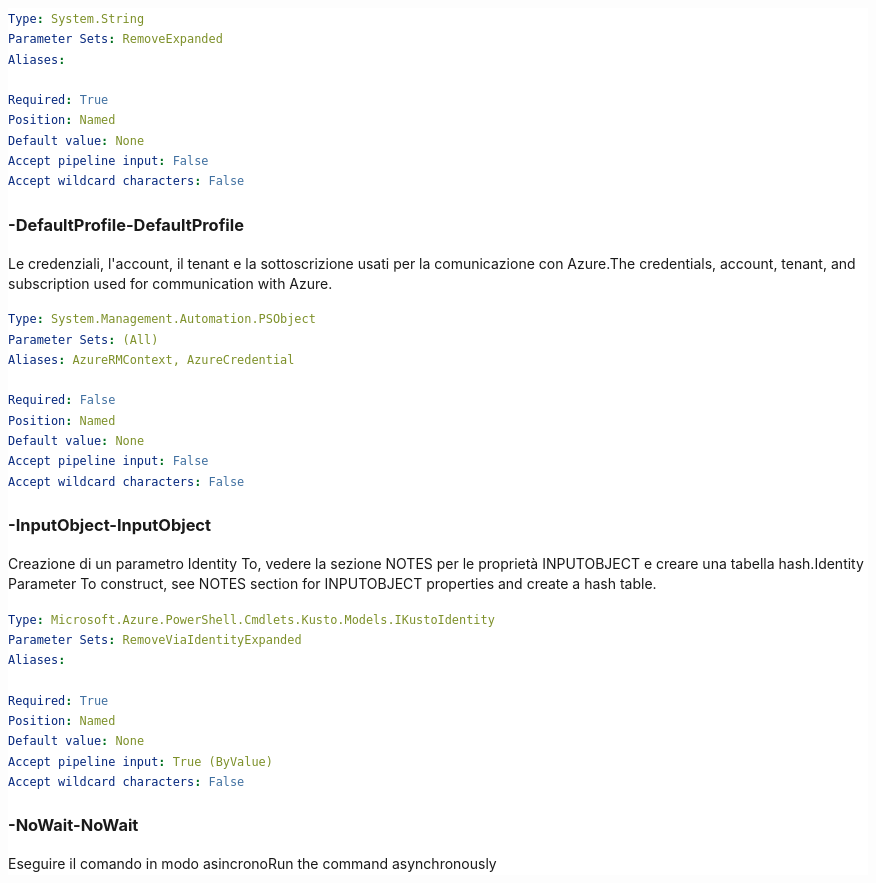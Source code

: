 ```yaml
Type: System.String
Parameter Sets: RemoveExpanded
Aliases:

Required: True
Position: Named
Default value: None
Accept pipeline input: False
Accept wildcard characters: False
```

### <span data-ttu-id="b4584-117">-DefaultProfile</span><span class="sxs-lookup"><span data-stu-id="b4584-117">-DefaultProfile</span></span>
<span data-ttu-id="b4584-118">Le credenziali, l'account, il tenant e la sottoscrizione usati per la comunicazione con Azure.</span><span class="sxs-lookup"><span data-stu-id="b4584-118">The credentials, account, tenant, and subscription used for communication with Azure.</span></span>

```yaml
Type: System.Management.Automation.PSObject
Parameter Sets: (All)
Aliases: AzureRMContext, AzureCredential

Required: False
Position: Named
Default value: None
Accept pipeline input: False
Accept wildcard characters: False
```

### <span data-ttu-id="b4584-119">-InputObject</span><span class="sxs-lookup"><span data-stu-id="b4584-119">-InputObject</span></span>
<span data-ttu-id="b4584-120">Creazione di un parametro Identity To, vedere la sezione NOTES per le proprietà INPUTOBJECT e creare una tabella hash.</span><span class="sxs-lookup"><span data-stu-id="b4584-120">Identity Parameter To construct, see NOTES section for INPUTOBJECT properties and create a hash table.</span></span>

```yaml
Type: Microsoft.Azure.PowerShell.Cmdlets.Kusto.Models.IKustoIdentity
Parameter Sets: RemoveViaIdentityExpanded
Aliases:

Required: True
Position: Named
Default value: None
Accept pipeline input: True (ByValue)
Accept wildcard characters: False
```

### <span data-ttu-id="b4584-121">-NoWait</span><span class="sxs-lookup"><span data-stu-id="b4584-121">-NoWait</span></span>
<span data-ttu-id="b4584-122">Eseguire il comando in modo asincrono</span><span class="sxs-lookup"><span data-stu-id="b4584-122">Run the command asynchronously</span></span>

